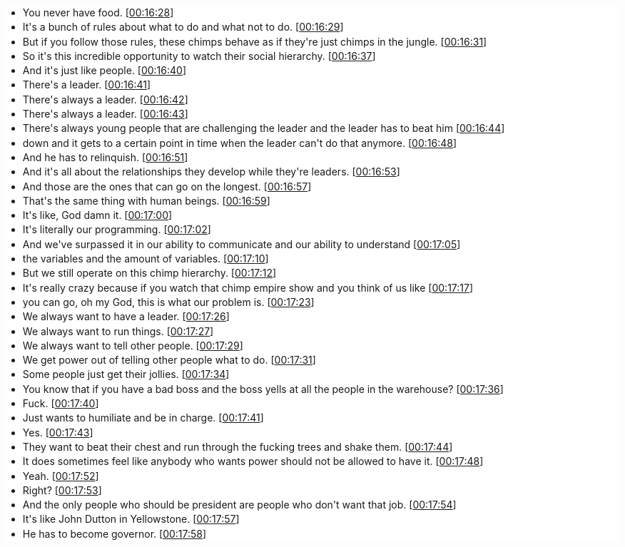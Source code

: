 *  You never have food. [[00:16:28](https://www.youtube.com/watch?v=tznvMq2v5lU&t=988.0799999999999s)]
*  It's a bunch of rules about what to do and what not to do. [[00:16:29](https://www.youtube.com/watch?v=tznvMq2v5lU&t=989.0799999999999s)]
*  But if you follow those rules, these chimps behave as if they're just chimps in the jungle. [[00:16:31](https://www.youtube.com/watch?v=tznvMq2v5lU&t=991.72s)]
*  So it's this incredible opportunity to watch their social hierarchy. [[00:16:37](https://www.youtube.com/watch?v=tznvMq2v5lU&t=997.04s)]
*  And it's just like people. [[00:16:40](https://www.youtube.com/watch?v=tznvMq2v5lU&t=1000.64s)]
*  There's a leader. [[00:16:41](https://www.youtube.com/watch?v=tznvMq2v5lU&t=1001.64s)]
*  There's always a leader. [[00:16:42](https://www.youtube.com/watch?v=tznvMq2v5lU&t=1002.64s)]
*  There's always a leader. [[00:16:43](https://www.youtube.com/watch?v=tznvMq2v5lU&t=1003.64s)]
*  There's always young people that are challenging the leader and the leader has to beat him [[00:16:44](https://www.youtube.com/watch?v=tznvMq2v5lU&t=1004.64s)]
*  down and it gets to a certain point in time when the leader can't do that anymore. [[00:16:48](https://www.youtube.com/watch?v=tznvMq2v5lU&t=1008.04s)]
*  And he has to relinquish. [[00:16:51](https://www.youtube.com/watch?v=tznvMq2v5lU&t=1011.12s)]
*  And it's all about the relationships they develop while they're leaders. [[00:16:53](https://www.youtube.com/watch?v=tznvMq2v5lU&t=1013.76s)]
*  And those are the ones that can go on the longest. [[00:16:57](https://www.youtube.com/watch?v=tznvMq2v5lU&t=1017.36s)]
*  That's the same thing with human beings. [[00:16:59](https://www.youtube.com/watch?v=tznvMq2v5lU&t=1019.24s)]
*  It's like, God damn it. [[00:17:00](https://www.youtube.com/watch?v=tznvMq2v5lU&t=1020.52s)]
*  It's literally our programming. [[00:17:02](https://www.youtube.com/watch?v=tznvMq2v5lU&t=1022.0s)]
*  And we've surpassed it in our ability to communicate and our ability to understand [[00:17:05](https://www.youtube.com/watch?v=tznvMq2v5lU&t=1025.24s)]
*  the variables and the amount of variables. [[00:17:10](https://www.youtube.com/watch?v=tznvMq2v5lU&t=1030.28s)]
*  But we still operate on this chimp hierarchy. [[00:17:12](https://www.youtube.com/watch?v=tznvMq2v5lU&t=1032.76s)]
*  It's really crazy because if you watch that chimp empire show and you think of us like [[00:17:17](https://www.youtube.com/watch?v=tznvMq2v5lU&t=1037.32s)]
*  you can go, oh my God, this is what our problem is. [[00:17:23](https://www.youtube.com/watch?v=tznvMq2v5lU&t=1043.4s)]
*  We always want to have a leader. [[00:17:26](https://www.youtube.com/watch?v=tznvMq2v5lU&t=1046.52s)]
*  We always want to run things. [[00:17:27](https://www.youtube.com/watch?v=tznvMq2v5lU&t=1047.88s)]
*  We always want to tell other people. [[00:17:29](https://www.youtube.com/watch?v=tznvMq2v5lU&t=1049.32s)]
*  We get power out of telling other people what to do. [[00:17:31](https://www.youtube.com/watch?v=tznvMq2v5lU&t=1051.16s)]
*  Some people just get their jollies. [[00:17:34](https://www.youtube.com/watch?v=tznvMq2v5lU&t=1054.6599999999999s)]
*  You know that if you have a bad boss and the boss yells at all the people in the warehouse? [[00:17:36](https://www.youtube.com/watch?v=tznvMq2v5lU&t=1056.26s)]
*  Fuck. [[00:17:40](https://www.youtube.com/watch?v=tznvMq2v5lU&t=1060.58s)]
*  Just wants to humiliate and be in charge. [[00:17:41](https://www.youtube.com/watch?v=tznvMq2v5lU&t=1061.58s)]
*  Yes. [[00:17:43](https://www.youtube.com/watch?v=tznvMq2v5lU&t=1063.3799999999999s)]
*  They want to beat their chest and run through the fucking trees and shake them. [[00:17:44](https://www.youtube.com/watch?v=tznvMq2v5lU&t=1064.3799999999999s)]
*  It does sometimes feel like anybody who wants power should not be allowed to have it. [[00:17:48](https://www.youtube.com/watch?v=tznvMq2v5lU&t=1068.78s)]
*  Yeah. [[00:17:52](https://www.youtube.com/watch?v=tznvMq2v5lU&t=1072.54s)]
*  Right? [[00:17:53](https://www.youtube.com/watch?v=tznvMq2v5lU&t=1073.54s)]
*  And the only people who should be president are people who don't want that job. [[00:17:54](https://www.youtube.com/watch?v=tznvMq2v5lU&t=1074.54s)]
*  It's like John Dutton in Yellowstone. [[00:17:57](https://www.youtube.com/watch?v=tznvMq2v5lU&t=1077.26s)]
*  He has to become governor. [[00:17:58](https://www.youtube.com/watch?v=tznvMq2v5lU&t=1078.86s)]